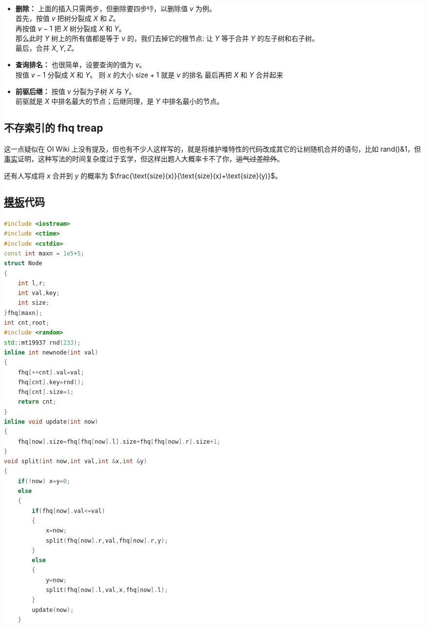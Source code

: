 - **删除：** 上面的插入只需两步，但删除要四步👎，以删除值 $v$ 为例。  
首先，按值 $v$ 把树分裂成 $X$ 和 $Z$。  
再按值 $v-1$ 把 $X$ 树分裂成 $X$ 和 $Y$。  
那么此时 $Y$ 树上的所有值都是等于 $v$ 的，我们去掉它的根节点: 让 $Y$ 等于合并 $Y$ 的左子树和右子树。  
最后，合并 $X,Y,Z$。

- **查询排名：** 也很简单，设要查询的值为 $v$。  
按值 $v-1$ 分裂成 $X$ 和 $Y$。
则 $x$ 的大小 $\text{size}+1$ 就是 $v$ 的排名
最后再把 $X$ 和 $Y$ 合并起来


- **前驱后继：** 按值 $v$ 分裂为子树 $X$ 与 $Y$。  
前驱就是 $X$ 中排名最大的节点；后继同理，是 $Y$ 中排名最小的节点。

## 不存索引的 fhq treap
这一点疑似在 OI Wiki 上没有提及，但也有不少人这样写的，就是将维护堆特性的代码改成其它的让树随机合并的语句，比如 $\text{rand} ()\&1$，但[事实](https://www.luogu.com.cn/discuss/123169)证明，这种写法的时间复杂度过于玄学，但这样出题人大概率卡不了你，~~运气过差除外~~。

还有人写成将 $x$ 合并到 $y$ 的概率为 $\frac{\text{size}(x)}{\text{size}(x)+\text{size}(y)}$。

## [模板](https://www.luogu.com.cn/problem/P3369)代码

```cpp
#include <iostream>
#include <ctime>
#include <cstdio>
const int maxn = 1e5+5;
struct Node
{
    int l,r;
    int val,key;
    int size;
}fhq[maxn];
int cnt,root;
#include <random>
std::mt19937 rnd(233);
inline int newnode(int val)
{
    fhq[++cnt].val=val;
    fhq[cnt].key=rnd();
    fhq[cnt].size=1;
    return cnt;
}
inline void update(int now)
{
    fhq[now].size=fhq[fhq[now].l].size+fhq[fhq[now].r].size+1;
}
void split(int now,int val,int &x,int &y)
{
    if(!now) x=y=0;
    else 
    {
        if(fhq[now].val<=val)
        {
            x=now;
            split(fhq[now].r,val,fhq[now].r,y);
        }
        else 
        {
            y=now;
            split(fhq[now].l,val,x,fhq[now].l);
        }
        update(now);
    }
```